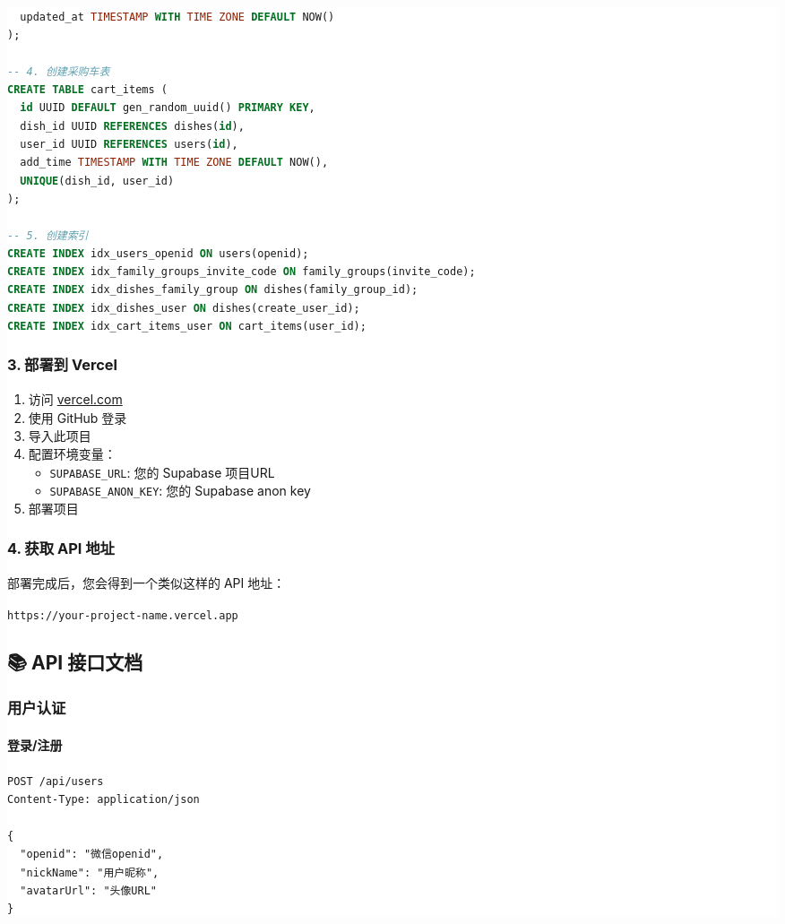 ```sql
  updated_at TIMESTAMP WITH TIME ZONE DEFAULT NOW()
);

-- 4. 创建采购车表
CREATE TABLE cart_items (
  id UUID DEFAULT gen_random_uuid() PRIMARY KEY,
  dish_id UUID REFERENCES dishes(id),
  user_id UUID REFERENCES users(id),
  add_time TIMESTAMP WITH TIME ZONE DEFAULT NOW(),
  UNIQUE(dish_id, user_id)
);

-- 5. 创建索引
CREATE INDEX idx_users_openid ON users(openid);
CREATE INDEX idx_family_groups_invite_code ON family_groups(invite_code);
CREATE INDEX idx_dishes_family_group ON dishes(family_group_id);
CREATE INDEX idx_dishes_user ON dishes(create_user_id);
CREATE INDEX idx_cart_items_user ON cart_items(user_id);
```

### 3. 部署到 Vercel

1. 访问 [vercel.com](https://vercel.com)
2. 使用 GitHub 登录
3. 导入此项目
4. 配置环境变量：
   - `SUPABASE_URL`: 您的 Supabase 项目URL
   - `SUPABASE_ANON_KEY`: 您的 Supabase anon key
5. 部署项目

### 4. 获取 API 地址

部署完成后，您会得到一个类似这样的 API 地址：
```
https://your-project-name.vercel.app
```

## 📚 API 接口文档

### 用户认证

#### 登录/注册
```
POST /api/users
Content-Type: application/json

{
  "openid": "微信openid",
  "nickName": "用户昵称",
  "avatarUrl": "头像URL"
}
```

